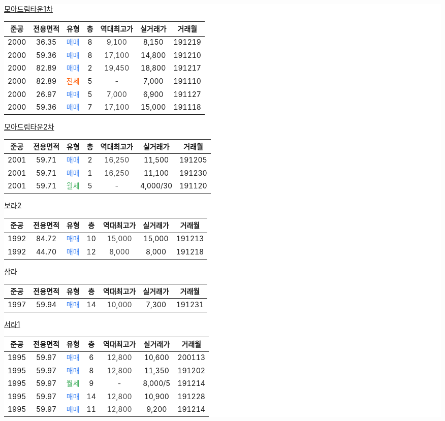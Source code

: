 
[모아드림타운1차](https://search.naver.com/search.naver?query=%EA%B4%91%EC%A3%BC%EA%B4%91%EC%97%AD%EC%8B%9C+%EA%B4%91%EC%82%B0%EA%B5%AC+%EC%86%8C%EC%B4%8C%EB%8F%99+%EB%AA%A8%EC%95%84%EB%93%9C%EB%A6%BC%ED%83%80%EC%9A%B41%EC%B0%A8)

|준공|전용면적|유형|층|역대최고가|실거래가|거래월|
|:---:|:---:|:---:|:---:|:---:|:---:|:---:|
|2000|36.35|<span style="color:#4285f3">매매</span>|8|<span style="color:#444444">9,100</span>|8,150|191219|
|2000|59.36|<span style="color:#4285f3">매매</span>|8|<span style="color:#444444">17,100</span>|14,800|191210|
|2000|82.89|<span style="color:#4285f3">매매</span>|2|<span style="color:#444444">19,450</span>|18,800|191217|
|2000|82.89|<span style="color:#ff5a00">전세</span>|5|<span style="color:#444444">-</span>|7,000|191110|
|2000|26.97|<span style="color:#4285f3">매매</span>|5|<span style="color:#444444">7,000</span>|6,900|191127|
|2000|59.36|<span style="color:#4285f3">매매</span>|7|<span style="color:#444444">17,100</span>|15,000|191118|

[모아드림타운2차](https://search.naver.com/search.naver?query=%EA%B4%91%EC%A3%BC%EA%B4%91%EC%97%AD%EC%8B%9C+%EA%B4%91%EC%82%B0%EA%B5%AC+%EC%86%8C%EC%B4%8C%EB%8F%99+%EB%AA%A8%EC%95%84%EB%93%9C%EB%A6%BC%ED%83%80%EC%9A%B42%EC%B0%A8)

|준공|전용면적|유형|층|역대최고가|실거래가|거래월|
|:---:|:---:|:---:|:---:|:---:|:---:|:---:|
|2001|59.71|<span style="color:#4285f3">매매</span>|2|<span style="color:#444444">16,250</span>|11,500|191205|
|2001|59.71|<span style="color:#4285f3">매매</span>|1|<span style="color:#444444">16,250</span>|11,100|191230|
|2001|59.71|<span style="color:#34a853">월세</span>|5|<span style="color:#444444">-</span>|4,000/30|191120|

[보라2](https://search.naver.com/search.naver?query=%EA%B4%91%EC%A3%BC%EA%B4%91%EC%97%AD%EC%8B%9C+%EA%B4%91%EC%82%B0%EA%B5%AC+%EC%86%8C%EC%B4%8C%EB%8F%99+%EB%B3%B4%EB%9D%BC2)

|준공|전용면적|유형|층|역대최고가|실거래가|거래월|
|:---:|:---:|:---:|:---:|:---:|:---:|:---:|
|1992|84.72|<span style="color:#4285f3">매매</span>|10|<span style="color:#444444">15,000</span>|15,000|191213|
|1992|44.70|<span style="color:#4285f3">매매</span>|12|<span style="color:#444444">8,000</span>|8,000|191218|

[삼라](https://search.naver.com/search.naver?query=%EA%B4%91%EC%A3%BC%EA%B4%91%EC%97%AD%EC%8B%9C+%EA%B4%91%EC%82%B0%EA%B5%AC+%EC%86%8C%EC%B4%8C%EB%8F%99+%EC%82%BC%EB%9D%BC)

|준공|전용면적|유형|층|역대최고가|실거래가|거래월|
|:---:|:---:|:---:|:---:|:---:|:---:|:---:|
|1997|59.94|<span style="color:#4285f3">매매</span>|14|<span style="color:#444444">10,000</span>|7,300|191231|

[서라1](https://search.naver.com/search.naver?query=%EA%B4%91%EC%A3%BC%EA%B4%91%EC%97%AD%EC%8B%9C+%EA%B4%91%EC%82%B0%EA%B5%AC+%EC%86%8C%EC%B4%8C%EB%8F%99+%EC%84%9C%EB%9D%BC1)

|준공|전용면적|유형|층|역대최고가|실거래가|거래월|
|:---:|:---:|:---:|:---:|:---:|:---:|:---:|
|1995|59.97|<span style="color:#4285f3">매매</span>|6|<span style="color:#444444">12,800</span>|10,600|200113|
|1995|59.97|<span style="color:#4285f3">매매</span>|8|<span style="color:#444444">12,800</span>|11,350|191202|
|1995|59.97|<span style="color:#34a853">월세</span>|9|<span style="color:#444444">-</span>|8,000/5|191214|
|1995|59.97|<span style="color:#4285f3">매매</span>|14|<span style="color:#444444">12,800</span>|10,900|191228|
|1995|59.97|<span style="color:#4285f3">매매</span>|11|<span style="color:#444444">12,800</span>|9,200|191214|
